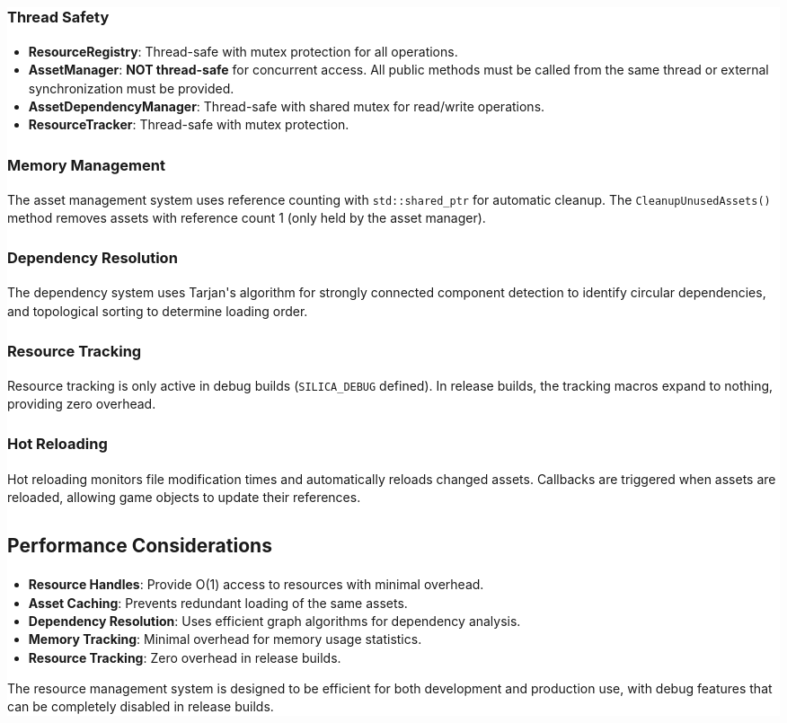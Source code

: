 ### Thread Safety

*   **ResourceRegistry**: Thread-safe with mutex protection for all operations.
*   **AssetManager**: **NOT thread-safe** for concurrent access. All public methods must be called from the same thread or external synchronization must be provided.
*   **AssetDependencyManager**: Thread-safe with shared mutex for read/write operations.
*   **ResourceTracker**: Thread-safe with mutex protection.

### Memory Management

The asset management system uses reference counting with `std::shared_ptr` for automatic cleanup. The `CleanupUnusedAssets()` method removes assets with reference count 1 (only held by the asset manager).

### Dependency Resolution

The dependency system uses Tarjan's algorithm for strongly connected component detection to identify circular dependencies, and topological sorting to determine loading order.

### Resource Tracking

Resource tracking is only active in debug builds (`SILICA_DEBUG` defined). In release builds, the tracking macros expand to nothing, providing zero overhead.

### Hot Reloading

Hot reloading monitors file modification times and automatically reloads changed assets. Callbacks are triggered when assets are reloaded, allowing game objects to update their references.

## Performance Considerations

*   **Resource Handles**: Provide O(1) access to resources with minimal overhead.
*   **Asset Caching**: Prevents redundant loading of the same assets.
*   **Dependency Resolution**: Uses efficient graph algorithms for dependency analysis.
*   **Memory Tracking**: Minimal overhead for memory usage statistics.
*   **Resource Tracking**: Zero overhead in release builds.

The resource management system is designed to be efficient for both development and production use, with debug features that can be completely disabled in release builds. 